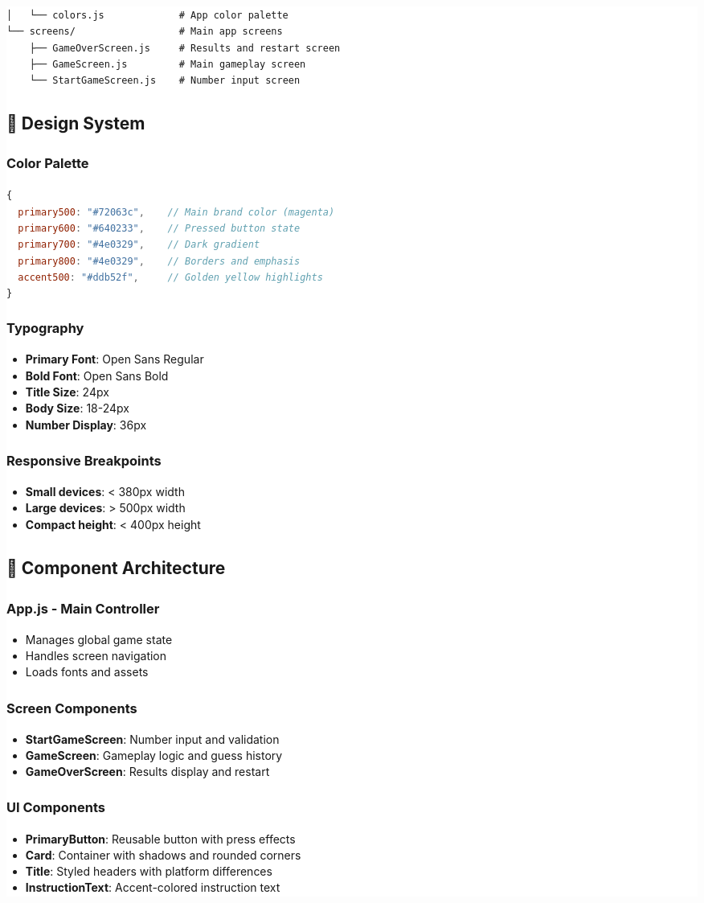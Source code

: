 ```
│   └── colors.js             # App color palette
└── screens/                  # Main app screens
    ├── GameOverScreen.js     # Results and restart screen
    ├── GameScreen.js         # Main gameplay screen
    └── StartGameScreen.js    # Number input screen
```

## 🎨 Design System

### Color Palette
```javascript
{
  primary500: "#72063c",    // Main brand color (magenta)
  primary600: "#640233",    // Pressed button state
  primary700: "#4e0329",    // Dark gradient
  primary800: "#4e0329",    // Borders and emphasis
  accent500: "#ddb52f",     // Golden yellow highlights
}
```

### Typography
- **Primary Font**: Open Sans Regular
- **Bold Font**: Open Sans Bold
- **Title Size**: 24px
- **Body Size**: 18-24px
- **Number Display**: 36px

### Responsive Breakpoints
- **Small devices**: < 380px width
- **Large devices**: > 500px width
- **Compact height**: < 400px height

## 🧩 Component Architecture

### **App.js** - Main Controller
- Manages global game state
- Handles screen navigation
- Loads fonts and assets

### **Screen Components**
- **StartGameScreen**: Number input and validation
- **GameScreen**: Gameplay logic and guess history
- **GameOverScreen**: Results display and restart

### **UI Components**
- **PrimaryButton**: Reusable button with press effects
- **Card**: Container with shadows and rounded corners
- **Title**: Styled headers with platform differences
- **InstructionText**: Accent-colored instruction text
